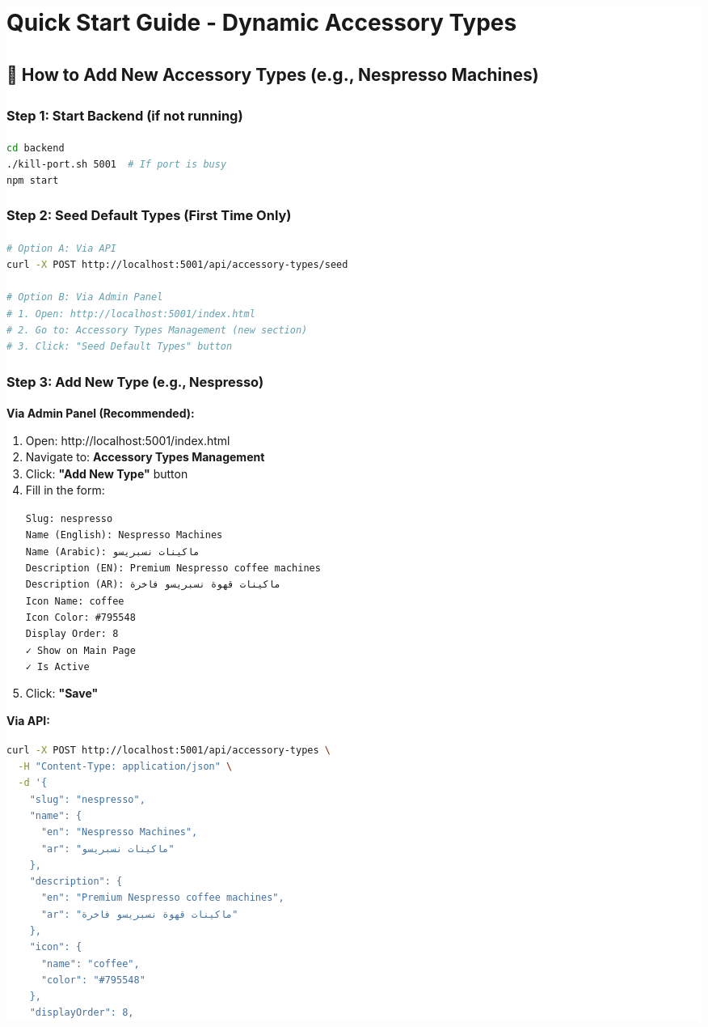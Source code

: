 # Quick Start Guide - Dynamic Accessory Types

## 🚀 How to Add New Accessory Types (e.g., Nespresso Machines)

### Step 1: Start Backend (if not running)
```bash
cd backend
./kill-port.sh 5001  # If port is busy
npm start
```

### Step 2: Seed Default Types (First Time Only)
```bash
# Option A: Via API
curl -X POST http://localhost:5001/api/accessory-types/seed

# Option B: Via Admin Panel
# 1. Open: http://localhost:5001/index.html
# 2. Go to: Accessory Types Management (new section)
# 3. Click: "Seed Default Types" button
```

### Step 3: Add New Type (e.g., Nespresso)

**Via Admin Panel (Recommended):**
1. Open: http://localhost:5001/index.html
2. Navigate to: **Accessory Types Management**
3. Click: **"Add New Type"** button
4. Fill in the form:
   ```
   Slug: nespresso
   Name (English): Nespresso Machines
   Name (Arabic): ماكينات نسبريسو
   Description (EN): Premium Nespresso coffee machines
   Description (AR): ماكينات قهوة نسبريسو فاخرة
   Icon Name: coffee
   Icon Color: #795548
   Display Order: 8
   ✓ Show on Main Page
   ✓ Is Active
   ```
5. Click: **"Save"**

**Via API:**
```bash
curl -X POST http://localhost:5001/api/accessory-types \
  -H "Content-Type: application/json" \
  -d '{
    "slug": "nespresso",
    "name": {
      "en": "Nespresso Machines",
      "ar": "ماكينات نسبريسو"
    },
    "description": {
      "en": "Premium Nespresso coffee machines",
      "ar": "ماكينات قهوة نسبريسو فاخرة"
    },
    "icon": {
      "name": "coffee",
      "color": "#795548"
    },
    "displayOrder": 8,
```